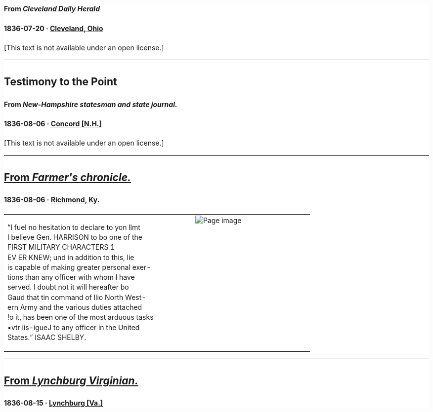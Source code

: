 #### From _Cleveland Daily Herald_

#### 1836-07-20 &middot; [Cleveland, Ohio](http://dbpedia.org/resource/Cleveland)

[This text is not available under an open license.]

---

## Testimony to the Point

#### From _New-Hampshire statesman and state journal._

#### 1836-08-06 &middot; [Concord [N.H.]](http://dbpedia.org/resource/Concord%2C_New_Hampshire)

[This text is not available under an open license.]

---

## [From _Farmer's chronicle._](https://archive.org/details/xt73r20rtm9z/page/n1/mode/1up?view=theater)

#### 1836-08-06 &middot; [Richmond, Ky.](http://dbpedia.org/resource/Richmond%2C_Kentucky)

<table style="width: 100%;"><tr><td style="width: 50%">

  
“I fuel no hesitation to declare to yon llmt  
I believe Gen. HARRISON to bo one of the  
FIRST MILITARY CHARACTERS 1  
EV ER KNEW; und in addition to this, lie  
is capable of making greater personal exer-  
tions than any officer with whom I have  
served. I doubt not it will hereafter bo  
Gaud that tin command of llio North West-  
ern Army and the various duties attached  
!o it, has been one of the most arduous tasks  
•vtr iis-igueJ to any officer in the United  
States.” ISAAC SHELBY.
</td><td style="width: 50%; max-height: 75%; margin: auto; display: block;">
<img alt="Page image" src="https://iiif.archive.org/image/iiif/2/xt73r20rtm9z%2Fxt73r20rtm9z_jp2.zip%2Fxt73r20rtm9z_jp2%2Fxt73r20rtm9z_0001.jp2/pct:52.39327296248383,56.586357947434294,14.208710651142734,6.899249061326659/600,/0/default.jpg"/>
</td>
</tr></table>

---

## [From _Lynchburg Virginian._](https://www.loc.gov/resource/sn84024649/1836-08-15/ed-1/?sp=3)

#### 1836-08-15 &middot; [Lynchburg [Va.]](http://dbpedia.org/resource/Lynchburg%2C_Virginia)
